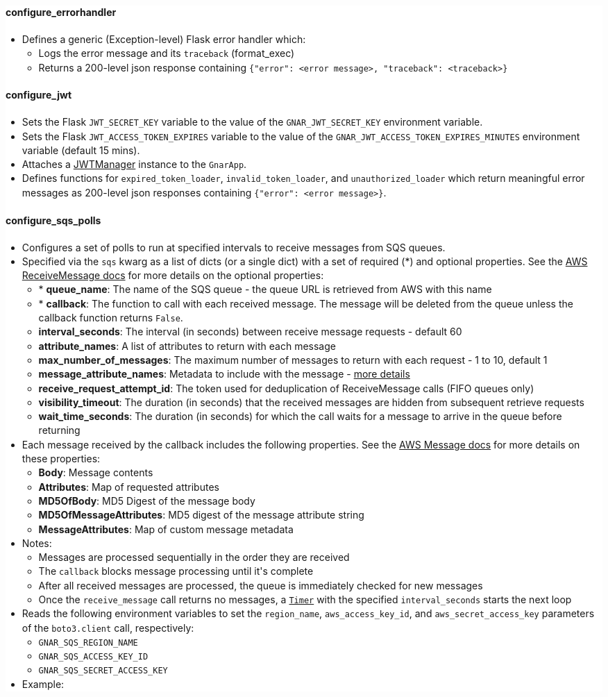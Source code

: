 #### configure_errorhandler

- Defines a generic (Exception-level) Flask error handler which:
  - Logs the error message and its `traceback` (format_exec)
  - Returns a 200-level json response containing `{"error": <error message>, "traceback": <traceback>}`

#### configure_jwt

- Sets the Flask `JWT_SECRET_KEY` variable to the value of the `GNAR_JWT_SECRET_KEY` environment variable.
- Sets the Flask `JWT_ACCESS_TOKEN_EXPIRES` variable to the value of the `GNAR_JWT_ACCESS_TOKEN_EXPIRES_MINUTES` environment variable (default 15 mins).
- Attaches a [JWTManager](http://flask-jwt-extended.readthedocs.io/en/latest/_modules/flask_jwt_extended/jwt_manager.html#JWTManager) instance to the `GnarApp`.
- Defines functions for `expired_token_loader`, `invalid_token_loader`, and `unauthorized_loader` which return meaningful error messages as 200-level json responses containing `{"error": <error message>}`.

#### configure_sqs_polls

- Configures a set of polls to run at specified intervals to receive messages from SQS queues.
- Specified via the `sqs` kwarg as a list of dicts (or a single dict) with a set of required (\*) and optional properties. See the [AWS ReceiveMessage docs](https://docs.aws.amazon.com/AWSSimpleQueueService/latest/APIReference/API_ReceiveMessage.html) for more details on the optional properties:
  - \* **queue_name**: The name of the SQS queue - the queue URL is retrieved from AWS with this name
  - \* **callback**: The function to call with each received message. The message will be deleted from the queue unless the callback function returns `False`.
  - **interval_seconds**: The interval (in seconds) between receive message requests - default 60
  - **attribute_names**: A list of attributes to return with each message
  - **max_number_of_messages**: The maximum number of messages to return with each request - 1 to 10, default 1
  - **message_attribute_names**: Metadata to include with the message - [more details](https://docs.aws.amazon.com/AWSSimpleQueueService/latest/SQSDeveloperGuide/sqs-message-attributes.html)
  - **receive_request_attempt_id**: The token used for deduplication of ReceiveMessage calls (FIFO queues only)
  - **visibility_timeout**: The duration (in seconds) that the received messages are hidden from subsequent retrieve requests
  - **wait_time_seconds**: The duration (in seconds) for which the call waits for a message to arrive in the queue before returning
- Each message received by the callback includes the following properties. See the [AWS Message docs](https://docs.aws.amazon.com/AWSSimpleQueueService/latest/APIReference/API_Message.html) for more details on these properties:
    - **Body**: Message contents
    - **Attributes**: Map of requested attributes
    - **MD5OfBody**: MD5 Digest of the message body
    - **MD5OfMessageAttributes**: MD5 digest of the message attribute string
    - **MessageAttributes**: Map of custom message metadata
- Notes:
  - Messages are processed sequentially in the order they are received
  - The `callback` blocks message processing until it's complete
  - After all received messages are processed, the queue is immediately checked for new messages
  - Once the `receive_message` call returns no messages, a [`Timer`](https://docs.python.org/3.7/library/threading.html#timer-objects) with the specified `interval_seconds` starts the next loop
- Reads the following environment variables to set the `region_name`, `aws_access_key_id`, and `aws_secret_access_key` parameters of the `boto3.client` call, respectively:
  - `GNAR_SQS_REGION_NAME`
  - `GNAR_SQS_ACCESS_KEY_ID`
  - `GNAR_SQS_SECRET_ACCESS_KEY`
- Example:
